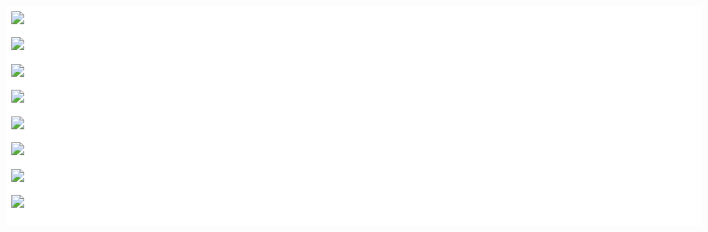 </div>
<div class="card bg-transparent m-0 border-0 collapse.show bs4cards-blahblahblah " style="padding: .4rem ; border-width: 0; border-radius: 0 0 0 0 ;">
<a href="https://djnavarro.net/series-moths-and-moonlets/3000/pollen_55_5571.jpg" style="color: inherit;">
<img src="https://djnavarro.net/series-moths-and-moonlets/800/pollen_55_5571.jpg" class="card-img" style="border-style:solid; border-color:inherits; border-width:0; border-radius: 0 0 0 0 ;"/>
</a>
</div>
<div class="card bg-transparent m-0 border-0 collapse.show bs4cards-blahblahblah " style="padding: .4rem ; border-width: 0; border-radius: 0 0 0 0 ;">
<a href="https://djnavarro.net/series-moths-and-moonlets/3000/pollen_55_5572.jpg" style="color: inherit;">
<img src="https://djnavarro.net/series-moths-and-moonlets/800/pollen_55_5572.jpg" class="card-img" style="border-style:solid; border-color:inherits; border-width:0; border-radius: 0 0 0 0 ;"/>
</a>
</div>
<div class="card bg-transparent m-0 border-0 collapse.show bs4cards-blahblahblah " style="padding: .4rem ; border-width: 0; border-radius: 0 0 0 0 ;">
<a href="https://djnavarro.net/series-moths-and-moonlets/3000/pollen_55_5573.jpg" style="color: inherit;">
<img src="https://djnavarro.net/series-moths-and-moonlets/800/pollen_55_5573.jpg" class="card-img" style="border-style:solid; border-color:inherits; border-width:0; border-radius: 0 0 0 0 ;"/>
</a>
</div>
<div class="card bg-transparent m-0 border-0 collapse.show bs4cards-blahblahblah " style="padding: .4rem ; border-width: 0; border-radius: 0 0 0 0 ;">
<a href="https://djnavarro.net/series-moths-and-moonlets/3000/pollen_55_5574.jpg" style="color: inherit;">
<img src="https://djnavarro.net/series-moths-and-moonlets/800/pollen_55_5574.jpg" class="card-img" style="border-style:solid; border-color:inherits; border-width:0; border-radius: 0 0 0 0 ;"/>
</a>
</div>
<div class="card bg-transparent m-0 border-0 collapse.show bs4cards-blahblahblah " style="padding: .4rem ; border-width: 0; border-radius: 0 0 0 0 ;">
<a href="https://djnavarro.net/series-moths-and-moonlets/3000/pollen_55_5575.jpg" style="color: inherit;">
<img src="https://djnavarro.net/series-moths-and-moonlets/800/pollen_55_5575.jpg" class="card-img" style="border-style:solid; border-color:inherits; border-width:0; border-radius: 0 0 0 0 ;"/>
</a>
</div>
<div class="card bg-transparent m-0 border-0 collapse.show bs4cards-blahblahblah " style="padding: .4rem ; border-width: 0; border-radius: 0 0 0 0 ;">
<a href="https://djnavarro.net/series-moths-and-moonlets/3000/pollen_55_5576.jpg" style="color: inherit;">
<img src="https://djnavarro.net/series-moths-and-moonlets/800/pollen_55_5576.jpg" class="card-img" style="border-style:solid; border-color:inherits; border-width:0; border-radius: 0 0 0 0 ;"/>
</a>
</div>
<div class="card bg-transparent m-0 border-0 collapse.show bs4cards-blahblahblah " style="padding: .4rem ; border-width: 0; border-radius: 0 0 0 0 ;">
<a href="https://djnavarro.net/series-moths-and-moonlets/3000/pollen_55_5577.jpg" style="color: inherit;">
<img src="https://djnavarro.net/series-moths-and-moonlets/800/pollen_55_5577.jpg" class="card-img" style="border-style:solid; border-color:inherits; border-width:0; border-radius: 0 0 0 0 ;"/>
</a>
</div>
<div class="card bg-transparent m-0 border-0 collapse.show bs4cards-blahblahblah " style="padding: .4rem ; border-width: 0; border-radius: 0 0 0 0 ;">
<a href="https://djnavarro.net/series-moths-and-moonlets/3000/pollen_55_5578.jpg" style="color: inherit;">
<img src="https://djnavarro.net/series-moths-and-moonlets/800/pollen_55_5578.jpg" class="card-img" style="border-style:solid; border-color:inherits; border-width:0; border-radius: 0 0 0 0 ;"/>
</a>
</div>
<div class="card bg-transparent m-0 border-0 collapse.show bs4cards-blahblahblah " style="padding: .4rem ; border-width: 0; border-radius: 0 0 0 0 ;">